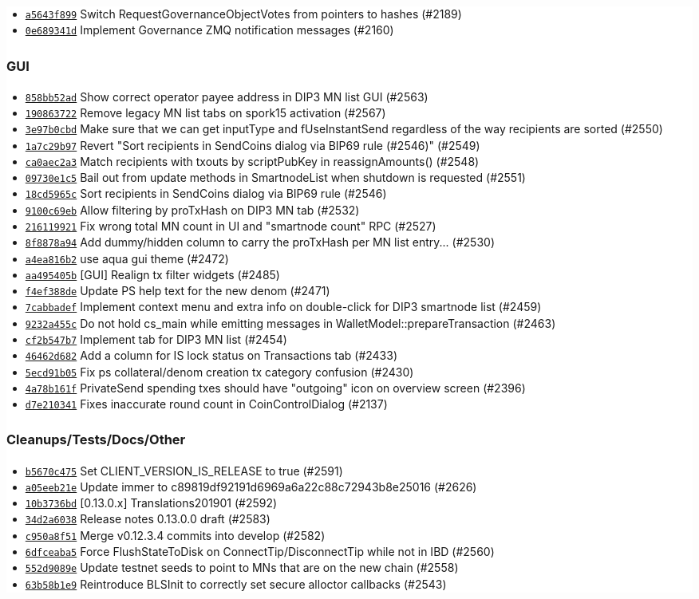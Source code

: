 - [`a5643f899`](https://github.com/gspcoin/gspcoin/commit/a5643f899) Switch RequestGovernanceObjectVotes from pointers to hashes (#2189)
- [`0e689341d`](https://github.com/gspcoin/gspcoin/commit/0e689341d) Implement Governance ZMQ notification messages (#2160)

### GUI
- [`858bb52ad`](https://github.com/gspcoin/gspcoin/commit/858bb52ad) Show correct operator payee address in DIP3 MN list GUI (#2563)
- [`190863722`](https://github.com/gspcoin/gspcoin/commit/190863722) Remove legacy MN list tabs on spork15 activation (#2567)
- [`3e97b0cbd`](https://github.com/gspcoin/gspcoin/commit/3e97b0cbd) Make sure that we can get inputType and fUseInstantSend regardless of the way recipients are sorted (#2550)
- [`1a7c29b97`](https://github.com/gspcoin/gspcoin/commit/1a7c29b97) Revert "Sort recipients in SendCoins dialog via BIP69 rule (#2546)" (#2549)
- [`ca0aec2a3`](https://github.com/gspcoin/gspcoin/commit/ca0aec2a3) Match recipients with txouts by scriptPubKey in reassignAmounts() (#2548)
- [`09730e1c5`](https://github.com/gspcoin/gspcoin/commit/09730e1c5) Bail out from update methods in SmartnodeList when shutdown is requested (#2551)
- [`18cd5965c`](https://github.com/gspcoin/gspcoin/commit/18cd5965c) Sort recipients in SendCoins dialog via BIP69 rule (#2546)
- [`9100c69eb`](https://github.com/gspcoin/gspcoin/commit/9100c69eb) Allow filtering by proTxHash on DIP3 MN tab (#2532)
- [`216119921`](https://github.com/gspcoin/gspcoin/commit/216119921) Fix wrong total MN count in UI and "smartnode count" RPC (#2527)
- [`8f8878a94`](https://github.com/gspcoin/gspcoin/commit/8f8878a94) Add dummy/hidden column to carry the proTxHash per MN list entry... (#2530)
- [`a4ea816b2`](https://github.com/gspcoin/gspcoin/commit/a4ea816b2) use aqua gui theme (#2472)
- [`aa495405b`](https://github.com/gspcoin/gspcoin/commit/aa495405b) [GUI] Realign tx filter widgets (#2485)
- [`f4ef388de`](https://github.com/gspcoin/gspcoin/commit/f4ef388de) Update PS help text for the new denom (#2471)
- [`7cabbadef`](https://github.com/gspcoin/gspcoin/commit/7cabbadef) Implement context menu and extra info on double-click for DIP3 smartnode list (#2459)
- [`9232a455c`](https://github.com/gspcoin/gspcoin/commit/9232a455c) Do not hold cs_main while emitting messages in WalletModel::prepareTransaction (#2463)
- [`cf2b547b7`](https://github.com/gspcoin/gspcoin/commit/cf2b547b7) Implement tab for DIP3 MN list (#2454)
- [`46462d682`](https://github.com/gspcoin/gspcoin/commit/46462d682) Add a column for IS lock status on Transactions tab (#2433)
- [`5ecd91b05`](https://github.com/gspcoin/gspcoin/commit/5ecd91b05) Fix ps collateral/denom creation tx category confusion (#2430)
- [`4a78b161f`](https://github.com/gspcoin/gspcoin/commit/4a78b161f) PrivateSend spending txes should have "outgoing" icon on overview screen (#2396)
- [`d7e210341`](https://github.com/gspcoin/gspcoin/commit/d7e210341) Fixes inaccurate round count in CoinControlDialog (#2137)

### Cleanups/Tests/Docs/Other
- [`b5670c475`](https://github.com/gspcoin/gspcoin/commit/b5670c475) Set CLIENT_VERSION_IS_RELEASE to true (#2591)
- [`a05eeb21e`](https://github.com/gspcoin/gspcoin/commit/a05eeb21e) Update immer to c89819df92191d6969a6a22c88c72943b8e25016 (#2626)
- [`10b3736bd`](https://github.com/gspcoin/gspcoin/commit/10b3736bd) [0.13.0.x] Translations201901 (#2592)
- [`34d2a6038`](https://github.com/gspcoin/gspcoin/commit/34d2a6038) Release notes 0.13.0.0 draft (#2583)
- [`c950a8f51`](https://github.com/gspcoin/gspcoin/commit/c950a8f51) Merge v0.12.3.4 commits into develop (#2582)
- [`6dfceaba5`](https://github.com/gspcoin/gspcoin/commit/6dfceaba5) Force FlushStateToDisk on ConnectTip/DisconnectTip while not in IBD (#2560)
- [`552d9089e`](https://github.com/gspcoin/gspcoin/commit/552d9089e) Update testnet seeds to point to MNs that are on the new chain (#2558)
- [`63b58b1e9`](https://github.com/gspcoin/gspcoin/commit/63b58b1e9) Reintroduce BLSInit to correctly set secure alloctor callbacks (#2543)